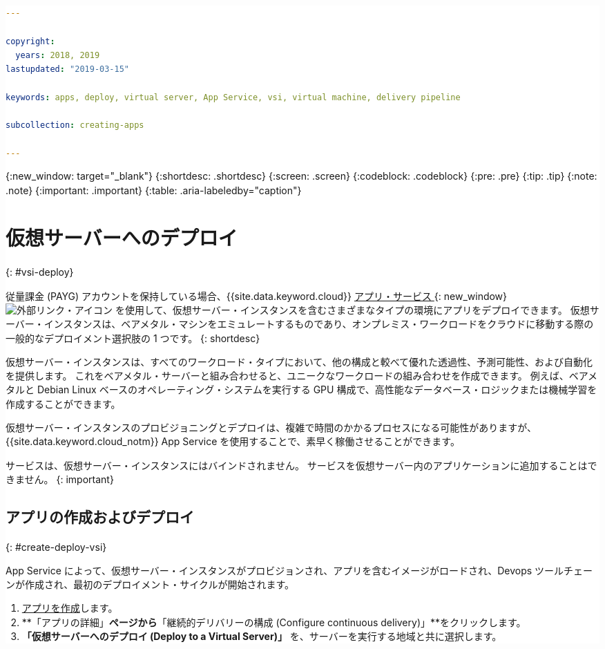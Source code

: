 ```yaml
---

copyright:
  years: 2018, 2019
lastupdated: "2019-03-15"

keywords: apps, deploy, virtual server, App Service, vsi, virtual machine, delivery pipeline

subcollection: creating-apps

---
```


{:new_window: target="_blank"}
{:shortdesc: .shortdesc}
{:screen: .screen}
{:codeblock: .codeblock}
{:pre: .pre}
{:tip: .tip}
{:note: .note}
{:important: .important}
{:table: .aria-labeledby="caption"}

# 仮想サーバーへのデプロイ
{: #vsi-deploy}

従量課金 (PAYG) アカウントを保持している場合、{{site.data.keyword.cloud}} [アプリ・サービス ](https://{DomainName}/developer/appservice/starter-kits){: new_window} ![外部リンク・アイコン](../icons/launch-glyph.svg "外部リンク・アイコン") を使用して、仮想サーバー・インスタンスを含むさまざまなタイプの環境にアプリをデプロイできます。 仮想サーバー・インスタンスは、ベアメタル・マシンをエミュレートするものであり、オンプレミス・ワークロードをクラウドに移動する際の一般的なデプロイメント選択肢の 1 つです。
{: shortdesc}

仮想サーバー・インスタンスは、すべてのワークロード・タイプにおいて、他の構成と較べて優れた透過性、予測可能性、および自動化を提供します。 これをベアメタル・サーバーと組み合わせると、ユニークなワークロードの組み合わせを作成できます。 例えば、ベアメタルと Debian Linux ベースのオペレーティング・システムを実行する GPU 構成で、高性能なデータベース・ロジックまたは機械学習を作成することができます。

仮想サーバー・インスタンスのプロビジョニングとデプロイは、複雑で時間のかかるプロセスになる可能性がありますが、{{site.data.keyword.cloud_notm}} App Service を使用することで、素早く稼働させることができます。

サービスは、仮想サーバー・インスタンスにはバインドされません。 サービスを仮想サーバー内のアプリケーションに追加することはできません。
{: important}

## アプリの作成およびデプロイ
{: #create-deploy-vsi}

App Service によって、仮想サーバー・インスタンスがプロビジョンされ、アプリを含むイメージがロードされ、Devops ツールチェーンが作成され、最初のデプロイメント・サイクルが開始されます。

1. [アプリを作成](/docs/apps?topic=creating-apps-tutorial-scratch#tutorial-scratch)します。 
2. **「アプリの詳細」**ページから**「継続的デリバリーの構成 (Configure continuous delivery)」**をクリックします。
3. **「仮想サーバーへのデプロイ (Deploy to a Virtual Server)」** を、サーバーを実行する地域と共に選択します。

